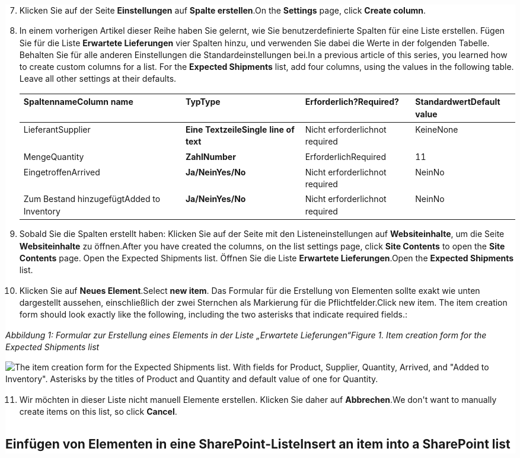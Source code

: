 7. <span data-ttu-id="51bcd-171">Klicken Sie auf der Seite **Einstellungen** auf **Spalte erstellen**.</span><span class="sxs-lookup"><span data-stu-id="51bcd-171">On the **Settings** page, click **Create column**.</span></span>

8. <span data-ttu-id="51bcd-p115">In einem vorherigen Artikel dieser Reihe haben Sie gelernt, wie Sie benutzerdefinierte Spalten für eine Liste erstellen. Fügen Sie für die Liste **Erwartete Lieferungen** vier Spalten hinzu, und verwenden Sie dabei die Werte in der folgenden Tabelle. Behalten Sie für alle anderen Einstellungen die Standardeinstellungen bei.</span><span class="sxs-lookup"><span data-stu-id="51bcd-p115">In a previous article of this series, you learned how to create custom columns for a list. For the **Expected Shipments** list, add four columns, using the values in the following table. Leave all other settings at their defaults.</span></span>

   |<span data-ttu-id="51bcd-175">**Spaltenname**</span><span class="sxs-lookup"><span data-stu-id="51bcd-175">**Column name**</span></span>|<span data-ttu-id="51bcd-176">**Typ**</span><span class="sxs-lookup"><span data-stu-id="51bcd-176">**Type**</span></span>|<span data-ttu-id="51bcd-177">**Erforderlich?**</span><span class="sxs-lookup"><span data-stu-id="51bcd-177">**Required?**</span></span>|<span data-ttu-id="51bcd-178">**Standardwert**</span><span class="sxs-lookup"><span data-stu-id="51bcd-178">**Default value**</span></span>|
   |:-----|:-----|:-----|:-----|
   |<span data-ttu-id="51bcd-179">Lieferant</span><span class="sxs-lookup"><span data-stu-id="51bcd-179">Supplier</span></span>|<span data-ttu-id="51bcd-180">**Eine Textzeile**</span><span class="sxs-lookup"><span data-stu-id="51bcd-180">**Single line of text**</span></span>|<span data-ttu-id="51bcd-181">Nicht erforderlich</span><span class="sxs-lookup"><span data-stu-id="51bcd-181">not required</span></span>|<span data-ttu-id="51bcd-182">Keine</span><span class="sxs-lookup"><span data-stu-id="51bcd-182">None</span></span>|
   |<span data-ttu-id="51bcd-183">Menge</span><span class="sxs-lookup"><span data-stu-id="51bcd-183">Quantity</span></span>|<span data-ttu-id="51bcd-184">**Zahl**</span><span class="sxs-lookup"><span data-stu-id="51bcd-184">**Number**</span></span>|<span data-ttu-id="51bcd-185">Erforderlich</span><span class="sxs-lookup"><span data-stu-id="51bcd-185">Required</span></span>|<span data-ttu-id="51bcd-186">1</span><span class="sxs-lookup"><span data-stu-id="51bcd-186">1</span></span>|
   |<span data-ttu-id="51bcd-187">Eingetroffen</span><span class="sxs-lookup"><span data-stu-id="51bcd-187">Arrived</span></span>|<span data-ttu-id="51bcd-188">**Ja/Nein**</span><span class="sxs-lookup"><span data-stu-id="51bcd-188">**Yes/No**</span></span>|<span data-ttu-id="51bcd-189">Nicht erforderlich</span><span class="sxs-lookup"><span data-stu-id="51bcd-189">not required</span></span>|<span data-ttu-id="51bcd-190">Nein</span><span class="sxs-lookup"><span data-stu-id="51bcd-190">No</span></span>|
   |<span data-ttu-id="51bcd-191">Zum Bestand hinzugefügt</span><span class="sxs-lookup"><span data-stu-id="51bcd-191">Added to Inventory</span></span>|<span data-ttu-id="51bcd-192">**Ja/Nein**</span><span class="sxs-lookup"><span data-stu-id="51bcd-192">**Yes/No**</span></span>|<span data-ttu-id="51bcd-193">Nicht erforderlich</span><span class="sxs-lookup"><span data-stu-id="51bcd-193">not required</span></span>|<span data-ttu-id="51bcd-194">Nein</span><span class="sxs-lookup"><span data-stu-id="51bcd-194">No</span></span>|

9. <span data-ttu-id="51bcd-195">Sobald Sie die Spalten erstellt haben: Klicken Sie auf der Seite mit den Listeneinstellungen auf **Websiteinhalte**, um die Seite **Websiteinhalte** zu öffnen.</span><span class="sxs-lookup"><span data-stu-id="51bcd-195">After you have created the columns, on the list settings page, click  **Site Contents** to open the **Site Contents** page. Open the Expected Shipments list.</span></span> <span data-ttu-id="51bcd-196">Öffnen Sie die Liste **Erwartete Lieferungen**.</span><span class="sxs-lookup"><span data-stu-id="51bcd-196">Open the **Expected Shipments** list.</span></span>

10. <span data-ttu-id="51bcd-197">Klicken Sie auf **Neues Element**.</span><span class="sxs-lookup"><span data-stu-id="51bcd-197">Select **new item**.</span></span> <span data-ttu-id="51bcd-198">Das Formular für die Erstellung von Elementen sollte exakt wie unten dargestellt aussehen, einschließlich der zwei Sternchen als Markierung für die Pflichtfelder.</span><span class="sxs-lookup"><span data-stu-id="51bcd-198">Click  new item. The item creation form should look exactly like the following, including the two asterisks that indicate required fields.:</span></span>

   <span data-ttu-id="51bcd-199">*Abbildung 1: Formular zur Erstellung eines Elements in der Liste „Erwartete Lieferungen“*</span><span class="sxs-lookup"><span data-stu-id="51bcd-199">*Figure 1. Item creation form for the Expected Shipments list*</span></span>

   ![The item creation form for the Expected Shipments list. With fields for Product, Supplier, Quantity, Arrived, and "Added to Inventory". Asterisks by the titles of Product and Quantity and default value of one for Quantity.](../images/e552b5c9-8baa-4e53-9295-4d85a79d7734.PNG)

11. <span data-ttu-id="51bcd-203">Wir möchten in dieser Liste nicht manuell Elemente erstellen. Klicken Sie daher auf **Abbrechen**.</span><span class="sxs-lookup"><span data-stu-id="51bcd-203">We don't want to manually create items on this list, so click  **Cancel**.</span></span>

## <a name="insert-an-item-into-a-sharepoint-list"></a><span data-ttu-id="51bcd-204">Einfügen von Elementen in eine SharePoint-Liste</span><span class="sxs-lookup"><span data-stu-id="51bcd-204">Insert an item into a SharePoint list</span></span>
